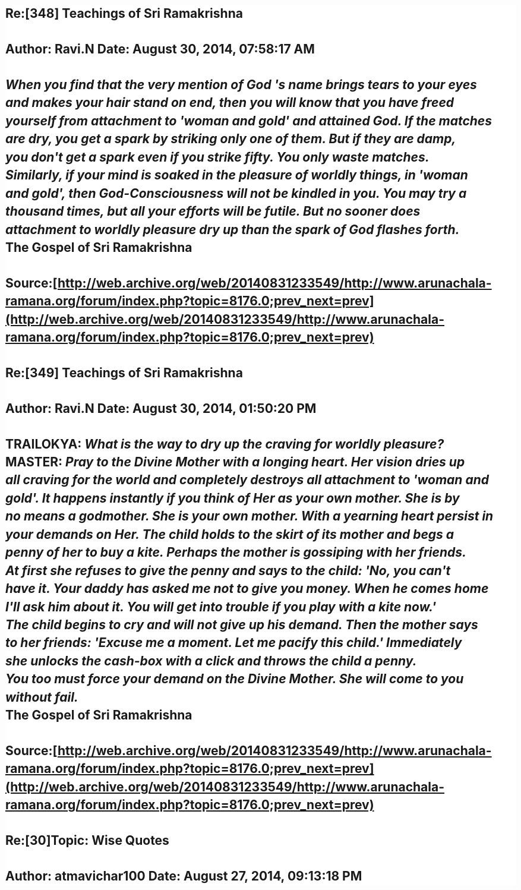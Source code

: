 ## Re:[348] Teachings of Sri Ramakrishna  
Author: Ravi.N              Date: August 30, 2014, 07:58:17 AM  
---  
_When you find that the very mention of God 's name brings tears to your eyes  
and makes your hair stand on end, then you will know that you have freed  
yourself from attachment to 'woman and gold' and attained God. If the matches  
are dry, you get a spark by striking only one of them. But if they are damp,  
you don't get a spark even if you strike fifty. You only waste matches.  
Similarly, if your mind is soaked in the pleasure of worldly things, in 'woman  
and gold', then God-Consciousness will not be kindled in you. You may try a  
thousand times, but all your efforts will be futile. But no sooner does  
attachment to worldly pleasure dry up than the spark of God flashes forth._   
The Gospel of Sri Ramakrishna
 ---  
Source:[http://web.archive.org/web/20140831233549/http://www.arunachala-ramana.org/forum/index.php?topic=8176.0;prev_next=prev](http://web.archive.org/web/20140831233549/http://www.arunachala-ramana.org/forum/index.php?topic=8176.0;prev_next=prev)   
---  

## Re:[349] Teachings of Sri Ramakrishna  
Author: Ravi.N              Date: August 30, 2014, 01:50:20 PM  
---  
TRAILOKYA: _What is the way to dry up the craving for worldly pleasure?_   
MASTER: _Pray to the Divine Mother with a longing heart. Her vision dries up  
all craving for the world and completely destroys all attachment to 'woman and  
gold'. It happens instantly if you think of Her as your own mother. She is by  
no means a godmother. She is your own mother. With a yearning heart persist in  
your demands on Her. The child holds to the skirt of its mother and begs a  
penny of her to buy a kite. Perhaps the mother is gossiping with her friends.  
At first she refuses to give the penny and says to the child: 'No, you can't  
have it. Your daddy has asked me not to give you money. When he comes home  
I'll ask him about it. You will get into trouble if you play with a kite now.'  
The child begins to cry and will not give up his demand. Then the mother says  
to her friends: 'Excuse me a moment. Let me pacify this child.' Immediately  
she unlocks the cash-box with a click and throws the child a penny.   
You too must force your demand on the Divine Mother. She will come to you  
without fail._   
The Gospel of Sri Ramakrishna
 ---  
Source:[http://web.archive.org/web/20140831233549/http://www.arunachala-ramana.org/forum/index.php?topic=8176.0;prev_next=prev](http://web.archive.org/web/20140831233549/http://www.arunachala-ramana.org/forum/index.php?topic=8176.0;prev_next=prev)   
---  

## Re:[30]Topic:  Wise Quotes  
Author: atmavichar100       Date: August 27, 2014, 09:13:18 PM  
---  
